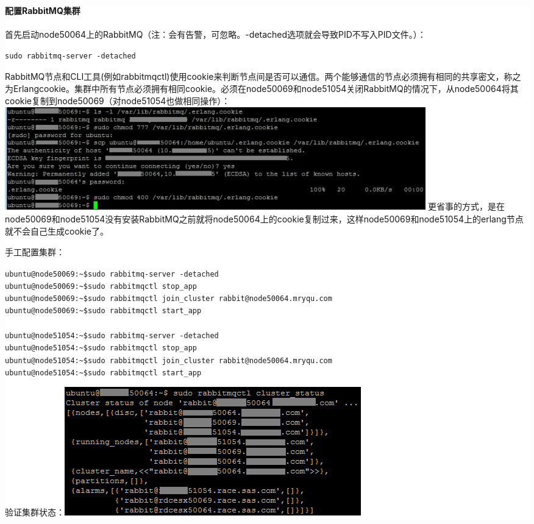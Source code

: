 #### 配置RabbitMQ集群

首先启动node50064上的RabbitMQ（注：会有告警，可忽略。-detached选项就会导致PID不写入PID文件。）：
```
sudo rabbitmq-server -detached
```
RabbitMQ节点和CLI工具(例如rabbitmqctl)使用cookie来判断节点间是否可以通信。两个能够通信的节点必须拥有相同的共享密文，称之为Erlangcookie。集群中所有节点必须拥有相同cookie。必须在node50069和node51054关闭RabbitMQ的情况下，从node50064将其cookie复制到node50069（对node51054也做相同操作）：
![[RabbitMQ] Hello RabbitMQ Clustering](/images/2016/8/0026uWfMzy754DMOLh4ee.jpg) 更省事的方式，是在node50069和node51054没有安装RabbitMQ之前就将node50064上的cookie复制过来，这样node50069和node51054上的erlang节点就不会自己生成cookie了。

手工配置集群：
```
ubuntu@node50069:~$sudo rabbitmq-server -detached
ubuntu@node50069:~$sudo rabbitmqctl stop_app
ubuntu@node50069:~$sudo rabbitmqctl join_cluster rabbit@node50064.mryqu.com
ubuntu@node50069:~$sudo rabbitmqctl start_app

ubuntu@node51054:~$sudo rabbitmq-server -detached
ubuntu@node51054:~$sudo rabbitmqctl stop_app
ubuntu@node51054:~$sudo rabbitmqctl join_cluster rabbit@node50064.mryqu.com
ubuntu@node51054:~$sudo rabbitmqctl start_app
```

验证集群状态：![[RabbitMQ] Hello RabbitMQ Clustering](/images/2016/8/0026uWfMzy75aNJHmCqfe.png)